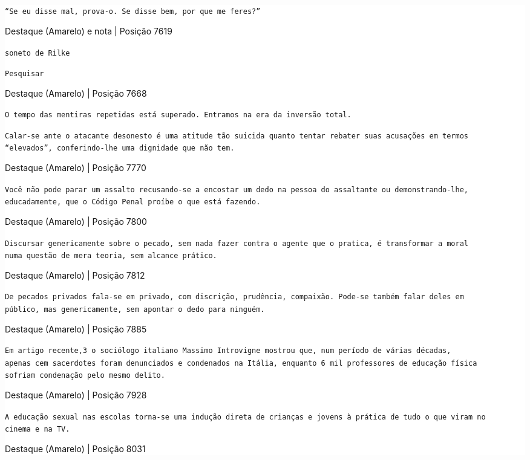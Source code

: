 ```
“Se eu disse mal, prova-o. Se disse bem, por que me feres?”
```
Destaque (Amarelo) e nota | Posição 7619

```
soneto de Rilke
```
```
Pesquisar
```
Destaque (Amarelo) | Posição 7668

```
O tempo das mentiras repetidas está superado. Entramos na era da inversão total.
```

```
Calar-se ante o atacante desonesto é uma atitude tão suicida quanto tentar rebater suas acusações em termos
“elevados”, conferindo-lhe uma dignidade que não tem.
```
Destaque (Amarelo) | Posição 7770

```
Você não pode parar um assalto recusando-se a encostar um dedo na pessoa do assaltante ou demonstrando-lhe,
educadamente, que o Código Penal proíbe o que está fazendo.
```
Destaque (Amarelo) | Posição 7800

```
Discursar genericamente sobre o pecado, sem nada fazer contra o agente que o pratica, é transformar a moral
numa questão de mera teoria, sem alcance prático.
```
Destaque (Amarelo) | Posição 7812

```
De pecados privados fala-se em privado, com discrição, prudência, compaixão. Pode-se também falar deles em
público, mas genericamente, sem apontar o dedo para ninguém.
```
Destaque (Amarelo) | Posição 7885

```
Em artigo recente,3 o sociólogo italiano Massimo Introvigne mostrou que, num período de várias décadas,
apenas cem sacerdotes foram denunciados e condenados na Itália, enquanto 6 mil professores de educação física
sofriam condenação pelo mesmo delito.
```
Destaque (Amarelo) | Posição 7928

```
A educação sexual nas escolas torna-se uma indução direta de crianças e jovens à prática de tudo o que viram no
cinema e na TV.
```
Destaque (Amarelo) | Posição 8031
